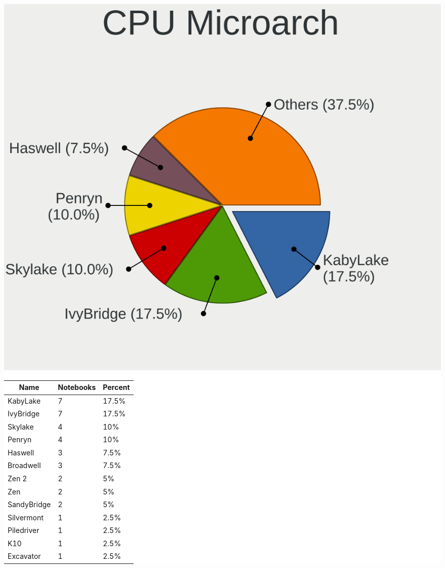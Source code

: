 ![CPU Microarch](./images/pie_chart_bsd/cpu_microarch.svg)


| Name        | Notebooks | Percent |
|-------------|-----------|---------|
| KabyLake    | 7         | 17.5%   |
| IvyBridge   | 7         | 17.5%   |
| Skylake     | 4         | 10%     |
| Penryn      | 4         | 10%     |
| Haswell     | 3         | 7.5%    |
| Broadwell   | 3         | 7.5%    |
| Zen 2       | 2         | 5%      |
| Zen         | 2         | 5%      |
| SandyBridge | 2         | 5%      |
| Silvermont  | 1         | 2.5%    |
| Piledriver  | 1         | 2.5%    |
| K10         | 1         | 2.5%    |
| Excavator   | 1         | 2.5%    |